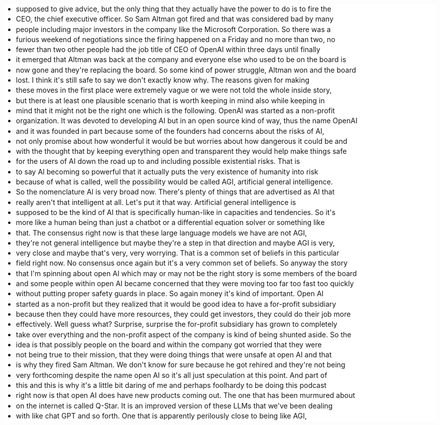 *  supposed to give advice, but the only thing that they actually have the power to do is to fire the
*  CEO, the chief executive officer. So Sam Altman got fired and that was considered bad by many
*  people including major investors in the company like the Microsoft Corporation. So there was a
*  furious weekend of negotiations since the firing happened on a Friday and no more than two, no
*  fewer than two other people had the job title of CEO of OpenAI within three days until finally
*  it emerged that Altman was back at the company and everyone else who used to be on the board is
*  now gone and they're replacing the board. So some kind of power struggle, Altman won and the board
*  lost. I think it's still safe to say we don't exactly know why. The reasons given for making
*  these moves in the first place were extremely vague or we were not told the whole inside story,
*  but there is at least one plausible scenario that is worth keeping in mind also while keeping in
*  mind that it might not be the right one which is the following. OpenAI was started as a non-profit
*  organization. It was devoted to developing AI but in an open source kind of way, thus the name OpenAI
*  and it was founded in part because some of the founders had concerns about the risks of AI,
*  not only promise about how wonderful it would be but worries about how dangerous it could be and
*  with the thought that by keeping everything open and transparent they would help make things safe
*  for the users of AI down the road up to and including possible existential risks. That is
*  to say AI becoming so powerful that it actually puts the very existence of humanity into risk
*  because of what is called, well the possibility would be called AGI, artificial general intelligence.
*  So the nomenclature AI is very broad now. There's plenty of things that are advertised as AI that
*  really aren't that intelligent at all. Let's put it that way. Artificial general intelligence is
*  supposed to be the kind of AI that is specifically human-like in capacities and tendencies. So it's
*  more like a human being than just a chatbot or a differential equation solver or something like
*  that. The consensus right now is that these large language models we have are not AGI,
*  they're not general intelligence but maybe they're a step in that direction and maybe AGI is very,
*  very close and maybe that's very, very worrying. That is a common set of beliefs in this particular
*  field right now. No consensus once again but it's a very common set of beliefs. So anyway the story
*  that I'm spinning about open AI which may or may not be the right story is some members of the board
*  and some people within open AI became concerned that they were moving too far too fast too quickly
*  without putting proper safety guards in place. So again money it's kind of important. Open AI
*  started as a non-profit but they realized that it would be good idea to have a for-profit subsidiary
*  because then they could have more resources, they could get investors, they could do their job more
*  effectively. Well guess what? Surprise, surprise the for-profit subsidiary has grown to completely
*  take over everything and the non-profit aspect of the company is kind of being shunted aside. So the
*  idea is that possibly people on the board and within the company got worried that they were
*  not being true to their mission, that they were doing things that were unsafe at open AI and that
*  is why they fired Sam Altman. We don't know for sure because he got rehired and they're not being
*  very forthcoming despite the name open AI so it's all just speculation at this point. And part of
*  this and this is why it's a little bit daring of me and perhaps foolhardy to be doing this podcast
*  right now is that open AI does have new products coming out. The one that has been murmured about
*  on the internet is called Q-Star. It is an improved version of these LLMs that we've been dealing
*  with like chat GPT and so forth. One that is apparently perilously close to being like AGI,